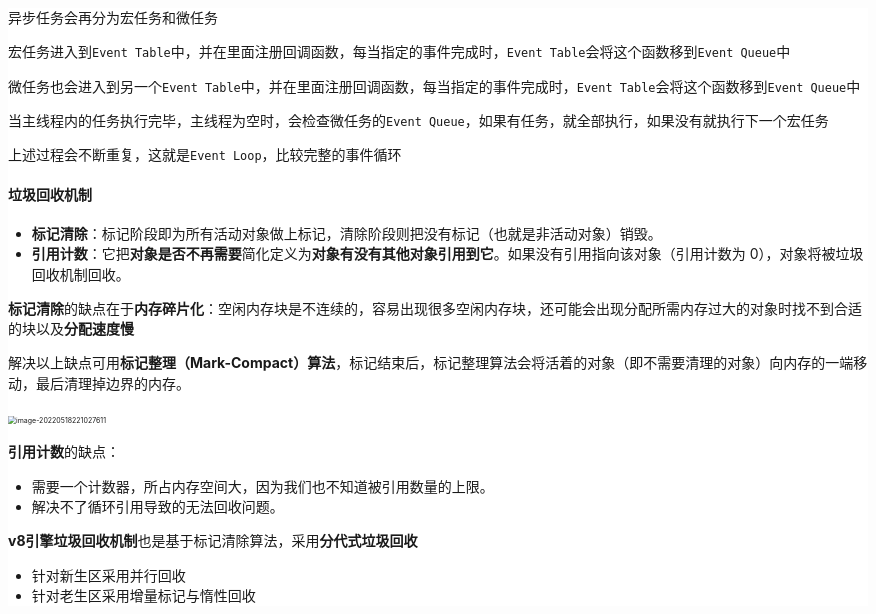 异步任务会再分为宏任务和微任务

宏任务进入到`Event Table`中，并在里面注册回调函数，每当指定的事件完成时，`Event Table`会将这个函数移到`Event Queue`中

微任务也会进入到另一个`Event Table`中，并在里面注册回调函数，每当指定的事件完成时，`Event Table`会将这个函数移到`Event Queue`中

当主线程内的任务执行完毕，主线程为空时，会检查微任务的`Event Queue`，如果有任务，就全部执行，如果没有就执行下一个宏任务

上述过程会不断重复，这就是`Event Loop`，比较完整的事件循环



#### 垃圾回收机制

- **标记清除**：标记阶段即为所有活动对象做上标记，清除阶段则把没有标记（也就是非活动对象）销毁。
- **引用计数**：它把**对象是否不再需要**简化定义为**对象有没有其他对象引用到它**。如果没有引用指向该对象（引用计数为 0），对象将被垃圾回收机制回收。

**标记清除**的缺点在于**内存碎片化**：空闲内存块是不连续的，容易出现很多空闲内存块，还可能会出现分配所需内存过大的对象时找不到合适的块以及**分配速度慢**

解决以上缺点可用**标记整理（Mark-Compact）算法**，标记结束后，标记整理算法会将活着的对象（即不需要清理的对象）向内存的一端移动，最后清理掉边界的内存。

<img src="https://raw.githubusercontent.com/zhedieya/MyPics/main/typora-img/image-20220518221027611.png" alt="image-20220518221027611" style="zoom:50%;" />

**引用计数**的缺点：

- 需要一个计数器，所占内存空间大，因为我们也不知道被引用数量的上限。
- 解决不了循环引用导致的无法回收问题。

**v8引擎垃圾回收机制**也是基于标记清除算法，采用**分代式垃圾回收**

- 针对新生区采用并行回收
- 针对老生区采用增量标记与惰性回收
